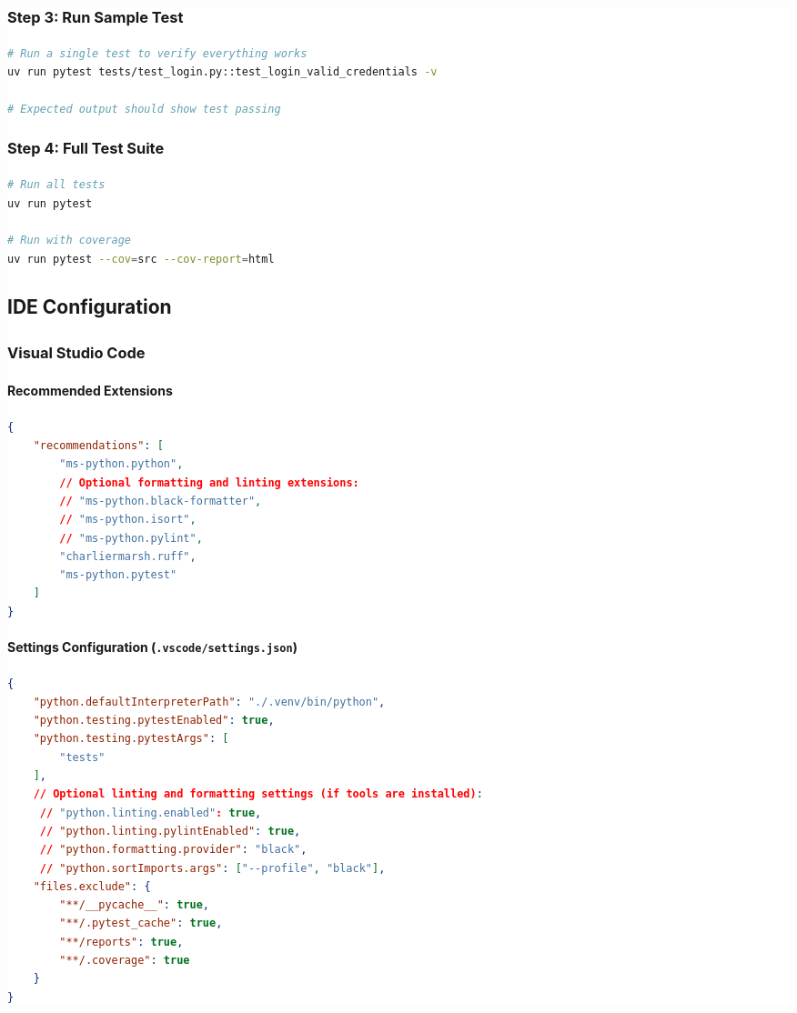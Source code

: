 ### Step 3: Run Sample Test

```bash
# Run a single test to verify everything works
uv run pytest tests/test_login.py::test_login_valid_credentials -v

# Expected output should show test passing
```

### Step 4: Full Test Suite

```bash
# Run all tests
uv run pytest

# Run with coverage
uv run pytest --cov=src --cov-report=html
```

## IDE Configuration

### Visual Studio Code

#### Recommended Extensions

```json
{
    "recommendations": [
        "ms-python.python",
        // Optional formatting and linting extensions:
        // "ms-python.black-formatter",
        // "ms-python.isort",
        // "ms-python.pylint",
        "charliermarsh.ruff",
        "ms-python.pytest"
    ]
}
```

#### Settings Configuration (`.vscode/settings.json`)

```json
{
    "python.defaultInterpreterPath": "./.venv/bin/python",
    "python.testing.pytestEnabled": true,
    "python.testing.pytestArgs": [
        "tests"
    ],
    // Optional linting and formatting settings (if tools are installed):
     // "python.linting.enabled": true,
     // "python.linting.pylintEnabled": true,
     // "python.formatting.provider": "black",
     // "python.sortImports.args": ["--profile", "black"],
    "files.exclude": {
        "**/__pycache__": true,
        "**/.pytest_cache": true,
        "**/reports": true,
        "**/.coverage": true
    }
}
```
